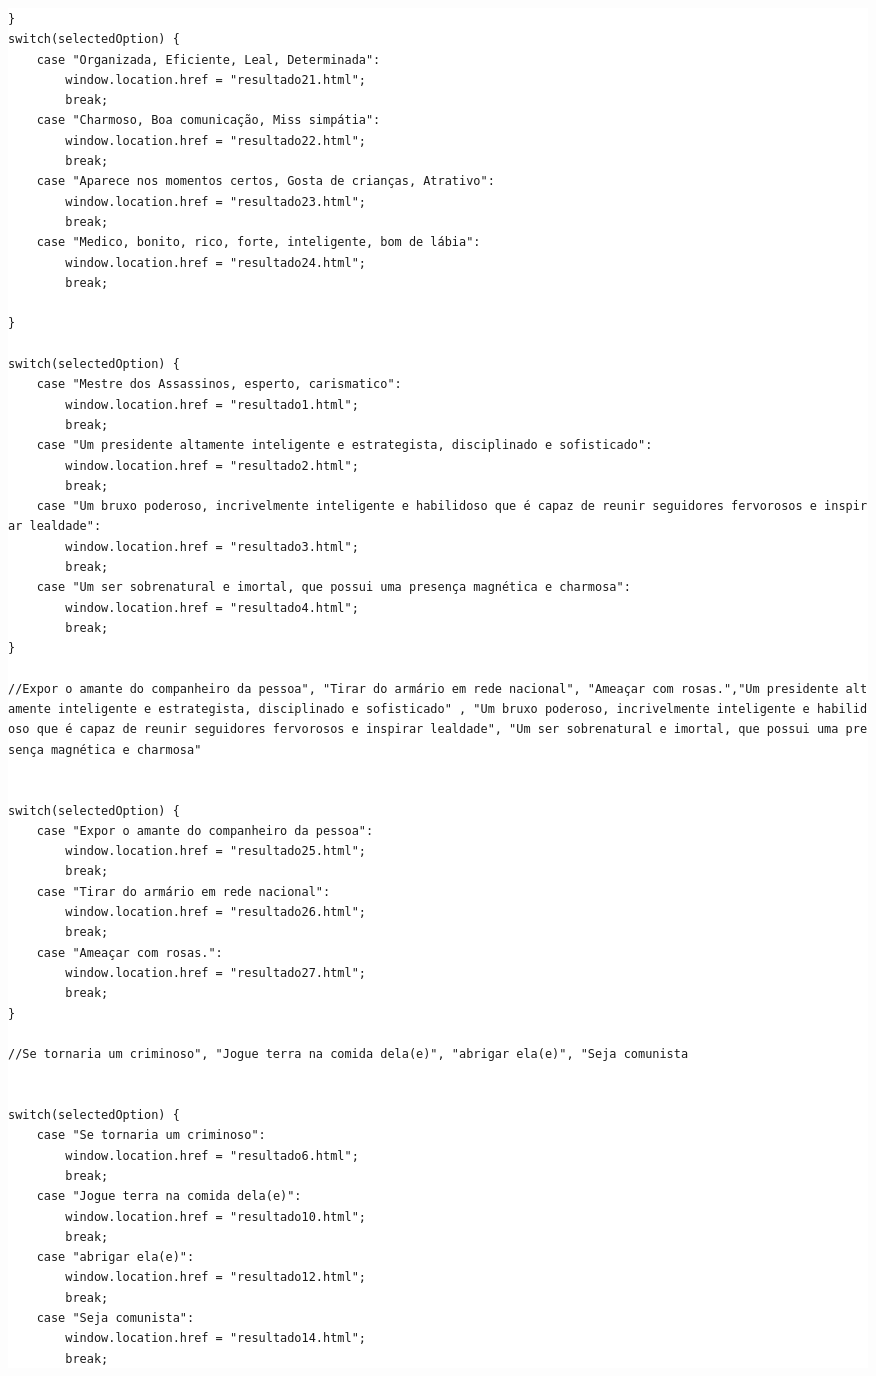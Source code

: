     }
    switch(selectedOption) {
        case "Organizada, Eficiente, Leal, Determinada":
            window.location.href = "resultado21.html";
            break;
        case "Charmoso, Boa comunicação, Miss simpátia":
            window.location.href = "resultado22.html";
            break;
        case "Aparece nos momentos certos, Gosta de crianças, Atrativo":
            window.location.href = "resultado23.html";
            break;
        case "Medico, bonito, rico, forte, inteligente, bom de lábia": 
            window.location.href = "resultado24.html";
            break;   
        
    }

    switch(selectedOption) {
        case "Mestre dos Assassinos, esperto, carismatico":
            window.location.href = "resultado1.html";
            break;
        case "Um presidente altamente inteligente e estrategista, disciplinado e sofisticado":
            window.location.href = "resultado2.html";
            break;
        case "Um bruxo poderoso, incrivelmente inteligente e habilidoso que é capaz de reunir seguidores fervorosos e inspirar lealdade":
            window.location.href = "resultado3.html";
            break;
        case "Um ser sobrenatural e imortal, que possui uma presença magnética e charmosa": 
            window.location.href = "resultado4.html";
            break;   
    }

    //Expor o amante do companheiro da pessoa", "Tirar do armário em rede nacional", "Ameaçar com rosas.","Um presidente altamente inteligente e estrategista, disciplinado e sofisticado" , "Um bruxo poderoso, incrivelmente inteligente e habilidoso que é capaz de reunir seguidores fervorosos e inspirar lealdade", "Um ser sobrenatural e imortal, que possui uma presença magnética e charmosa"


    switch(selectedOption) {
        case "Expor o amante do companheiro da pessoa":
            window.location.href = "resultado25.html";
            break;
        case "Tirar do armário em rede nacional":
            window.location.href = "resultado26.html";
            break;
        case "Ameaçar com rosas.":
            window.location.href = "resultado27.html";
            break;   
    }

    //Se tornaria um criminoso", "Jogue terra na comida dela(e)", "abrigar ela(e)", "Seja comunista


    switch(selectedOption) {
        case "Se tornaria um criminoso":
            window.location.href = "resultado6.html";
            break;
        case "Jogue terra na comida dela(e)":
            window.location.href = "resultado10.html";
            break;
        case "abrigar ela(e)":
            window.location.href = "resultado12.html";
            break;
        case "Seja comunista":
            window.location.href = "resultado14.html";
            break;       